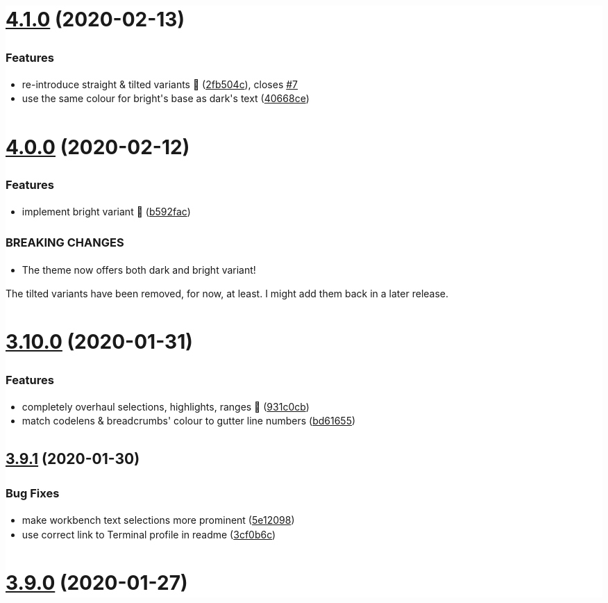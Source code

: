 # [4.1.0](https://github.com/robertrossmann/vscode-remedy/compare/4.0.0...4.1.0) (2020-02-13)


### Features

* re-introduce straight & tilted variants 🍻 ([2fb504c](https://github.com/robertrossmann/vscode-remedy/commit/2fb504ce2ec7788cebda85c67cf378e771d24d76)), closes [#7](https://github.com/robertrossmann/vscode-remedy/issues/7)
* use the same colour for bright's base as dark's text ([40668ce](https://github.com/robertrossmann/vscode-remedy/commit/40668ce41de01c9ef3a15e137388f8290ae15943))

# [4.0.0](https://github.com/robertrossmann/vscode-remedy/compare/3.10.0...4.0.0) (2020-02-12)


### Features

* implement bright variant 🎉 ([b592fac](https://github.com/robertrossmann/vscode-remedy/commit/b592fac60f55e34cc11842e0b1baefd0293f2ac4))


### BREAKING CHANGES

* The theme now offers both dark and bright variant!

The tilted variants have been removed, for now, at least. I might add them back in a later release.

# [3.10.0](https://github.com/robertrossmann/vscode-remedy/compare/3.9.1...3.10.0) (2020-01-31)


### Features

* completely overhaul selections, highlights, ranges 🎉 ([931c0cb](https://github.com/robertrossmann/vscode-remedy/commit/931c0cba81d9f4d55a06295efb7e7241ad4a5209))
* match codelens & breadcrumbs' colour to gutter line numbers ([bd61655](https://github.com/robertrossmann/vscode-remedy/commit/bd616557d0010374732440ec40f0e64e979fab53))

## [3.9.1](https://github.com/robertrossmann/vscode-remedy/compare/3.9.0...3.9.1) (2020-01-30)


### Bug Fixes

* make workbench text selections more prominent ([5e12098](https://github.com/robertrossmann/vscode-remedy/commit/5e12098bb63358b13a4da4b83111b57ae2515ecb))
* use correct link to Terminal profile in readme ([3cf0b6c](https://github.com/robertrossmann/vscode-remedy/commit/3cf0b6c9f2bf53b8ffa516571654b63b6573b793))

# [3.9.0](https://github.com/robertrossmann/vscode-remedy/compare/3.8.0...3.9.0) (2020-01-27)

